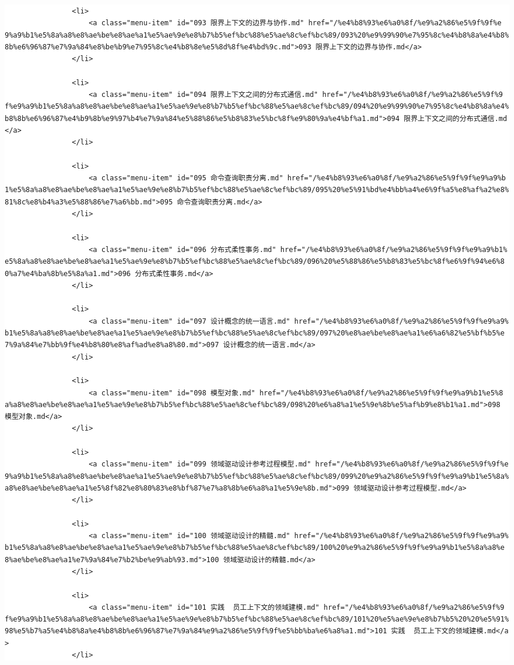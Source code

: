                     <li>
                        <a class="menu-item" id="093 限界上下文的边界与协作.md" href="/%e4%b8%93%e6%a0%8f/%e9%a2%86%e5%9f%9f%e9%a9%b1%e5%8a%a8%e8%ae%be%e8%ae%a1%e5%ae%9e%e8%b7%b5%ef%bc%88%e5%ae%8c%ef%bc%89/093%20%e9%99%90%e7%95%8c%e4%b8%8a%e4%b8%8b%e6%96%87%e7%9a%84%e8%be%b9%e7%95%8c%e4%b8%8e%e5%8d%8f%e4%bd%9c.md">093 限界上下文的边界与协作.md</a>
                    </li>
                    
                    <li>
                        <a class="menu-item" id="094 限界上下文之间的分布式通信.md" href="/%e4%b8%93%e6%a0%8f/%e9%a2%86%e5%9f%9f%e9%a9%b1%e5%8a%a8%e8%ae%be%e8%ae%a1%e5%ae%9e%e8%b7%b5%ef%bc%88%e5%ae%8c%ef%bc%89/094%20%e9%99%90%e7%95%8c%e4%b8%8a%e4%b8%8b%e6%96%87%e4%b9%8b%e9%97%b4%e7%9a%84%e5%88%86%e5%b8%83%e5%bc%8f%e9%80%9a%e4%bf%a1.md">094 限界上下文之间的分布式通信.md</a>
                    </li>
                    
                    <li>
                        <a class="menu-item" id="095 命令查询职责分离.md" href="/%e4%b8%93%e6%a0%8f/%e9%a2%86%e5%9f%9f%e9%a9%b1%e5%8a%a8%e8%ae%be%e8%ae%a1%e5%ae%9e%e8%b7%b5%ef%bc%88%e5%ae%8c%ef%bc%89/095%20%e5%91%bd%e4%bb%a4%e6%9f%a5%e8%af%a2%e8%81%8c%e8%b4%a3%e5%88%86%e7%a6%bb.md">095 命令查询职责分离.md</a>
                    </li>
                    
                    <li>
                        <a class="menu-item" id="096 分布式柔性事务.md" href="/%e4%b8%93%e6%a0%8f/%e9%a2%86%e5%9f%9f%e9%a9%b1%e5%8a%a8%e8%ae%be%e8%ae%a1%e5%ae%9e%e8%b7%b5%ef%bc%88%e5%ae%8c%ef%bc%89/096%20%e5%88%86%e5%b8%83%e5%bc%8f%e6%9f%94%e6%80%a7%e4%ba%8b%e5%8a%a1.md">096 分布式柔性事务.md</a>
                    </li>
                    
                    <li>
                        <a class="menu-item" id="097 设计概念的统一语言.md" href="/%e4%b8%93%e6%a0%8f/%e9%a2%86%e5%9f%9f%e9%a9%b1%e5%8a%a8%e8%ae%be%e8%ae%a1%e5%ae%9e%e8%b7%b5%ef%bc%88%e5%ae%8c%ef%bc%89/097%20%e8%ae%be%e8%ae%a1%e6%a6%82%e5%bf%b5%e7%9a%84%e7%bb%9f%e4%b8%80%e8%af%ad%e8%a8%80.md">097 设计概念的统一语言.md</a>
                    </li>
                    
                    <li>
                        <a class="menu-item" id="098 模型对象.md" href="/%e4%b8%93%e6%a0%8f/%e9%a2%86%e5%9f%9f%e9%a9%b1%e5%8a%a8%e8%ae%be%e8%ae%a1%e5%ae%9e%e8%b7%b5%ef%bc%88%e5%ae%8c%ef%bc%89/098%20%e6%a8%a1%e5%9e%8b%e5%af%b9%e8%b1%a1.md">098 模型对象.md</a>
                    </li>
                    
                    <li>
                        <a class="menu-item" id="099 领域驱动设计参考过程模型.md" href="/%e4%b8%93%e6%a0%8f/%e9%a2%86%e5%9f%9f%e9%a9%b1%e5%8a%a8%e8%ae%be%e8%ae%a1%e5%ae%9e%e8%b7%b5%ef%bc%88%e5%ae%8c%ef%bc%89/099%20%e9%a2%86%e5%9f%9f%e9%a9%b1%e5%8a%a8%e8%ae%be%e8%ae%a1%e5%8f%82%e8%80%83%e8%bf%87%e7%a8%8b%e6%a8%a1%e5%9e%8b.md">099 领域驱动设计参考过程模型.md</a>
                    </li>
                    
                    <li>
                        <a class="menu-item" id="100 领域驱动设计的精髓.md" href="/%e4%b8%93%e6%a0%8f/%e9%a2%86%e5%9f%9f%e9%a9%b1%e5%8a%a8%e8%ae%be%e8%ae%a1%e5%ae%9e%e8%b7%b5%ef%bc%88%e5%ae%8c%ef%bc%89/100%20%e9%a2%86%e5%9f%9f%e9%a9%b1%e5%8a%a8%e8%ae%be%e8%ae%a1%e7%9a%84%e7%b2%be%e9%ab%93.md">100 领域驱动设计的精髓.md</a>
                    </li>
                    
                    <li>
                        <a class="menu-item" id="101 实践  员工上下文的领域建模.md" href="/%e4%b8%93%e6%a0%8f/%e9%a2%86%e5%9f%9f%e9%a9%b1%e5%8a%a8%e8%ae%be%e8%ae%a1%e5%ae%9e%e8%b7%b5%ef%bc%88%e5%ae%8c%ef%bc%89/101%20%e5%ae%9e%e8%b7%b5%20%20%e5%91%98%e5%b7%a5%e4%b8%8a%e4%b8%8b%e6%96%87%e7%9a%84%e9%a2%86%e5%9f%9f%e5%bb%ba%e6%a8%a1.md">101 实践  员工上下文的领域建模.md</a>
                    </li>
                    